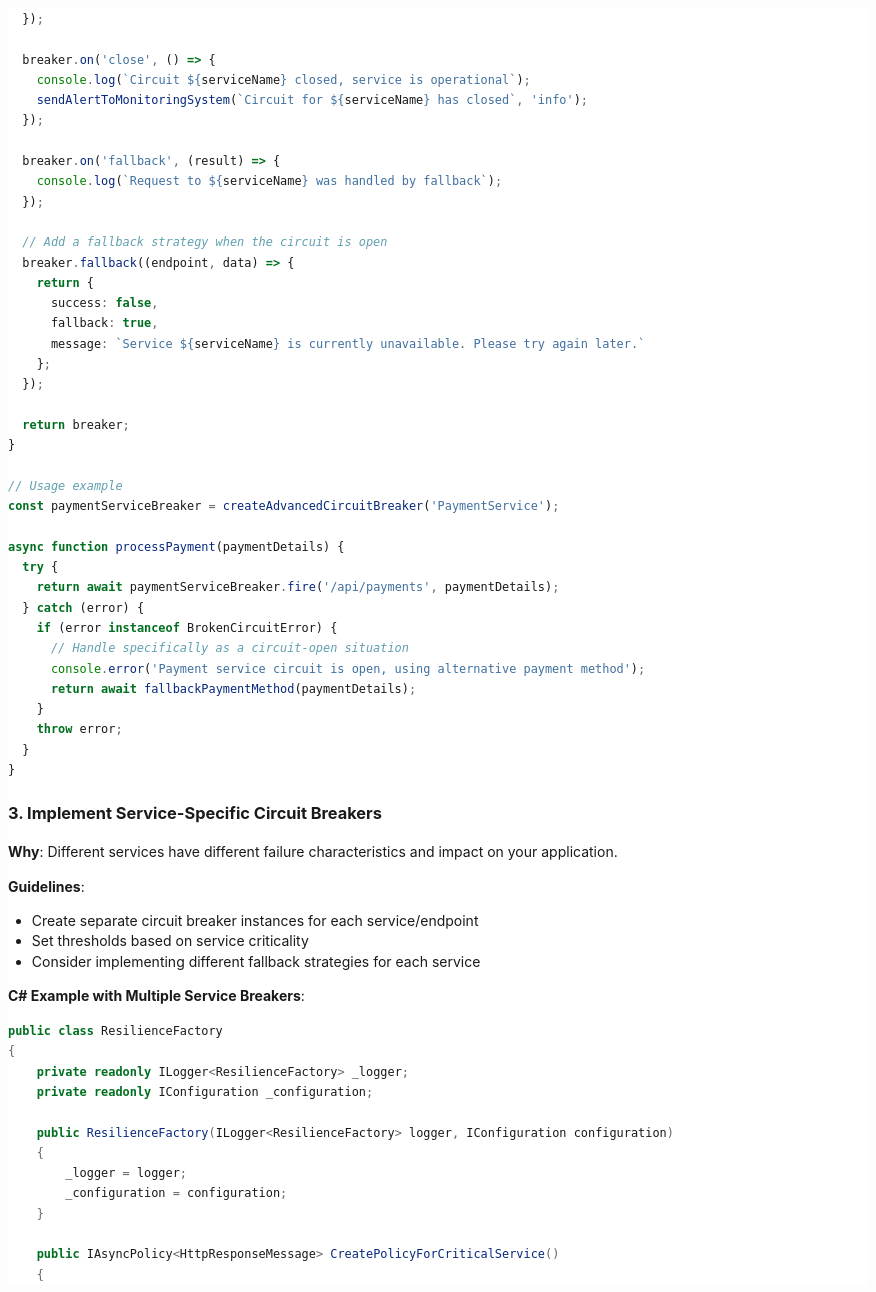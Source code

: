 ```typescript
  });
  
  breaker.on('close', () => {
    console.log(`Circuit ${serviceName} closed, service is operational`);
    sendAlertToMonitoringSystem(`Circuit for ${serviceName} has closed`, 'info');
  });
  
  breaker.on('fallback', (result) => {
    console.log(`Request to ${serviceName} was handled by fallback`);
  });
  
  // Add a fallback strategy when the circuit is open
  breaker.fallback((endpoint, data) => {
    return { 
      success: false, 
      fallback: true, 
      message: `Service ${serviceName} is currently unavailable. Please try again later.` 
    };
  });
  
  return breaker;
}

// Usage example
const paymentServiceBreaker = createAdvancedCircuitBreaker('PaymentService');

async function processPayment(paymentDetails) {
  try {
    return await paymentServiceBreaker.fire('/api/payments', paymentDetails);
  } catch (error) {
    if (error instanceof BrokenCircuitError) {
      // Handle specifically as a circuit-open situation
      console.error('Payment service circuit is open, using alternative payment method');
      return await fallbackPaymentMethod(paymentDetails);
    }
    throw error;
  }
}
```

### 3. Implement Service-Specific Circuit Breakers

**Why**: Different services have different failure characteristics and impact on your application.

**Guidelines**:
- Create separate circuit breaker instances for each service/endpoint
- Set thresholds based on service criticality
- Consider implementing different fallback strategies for each service

**C# Example with Multiple Service Breakers**:
```csharp
public class ResilienceFactory
{
    private readonly ILogger<ResilienceFactory> _logger;
    private readonly IConfiguration _configuration;
    
    public ResilienceFactory(ILogger<ResilienceFactory> logger, IConfiguration configuration)
    {
        _logger = logger;
        _configuration = configuration;
    }
    
    public IAsyncPolicy<HttpResponseMessage> CreatePolicyForCriticalService()
    {
```